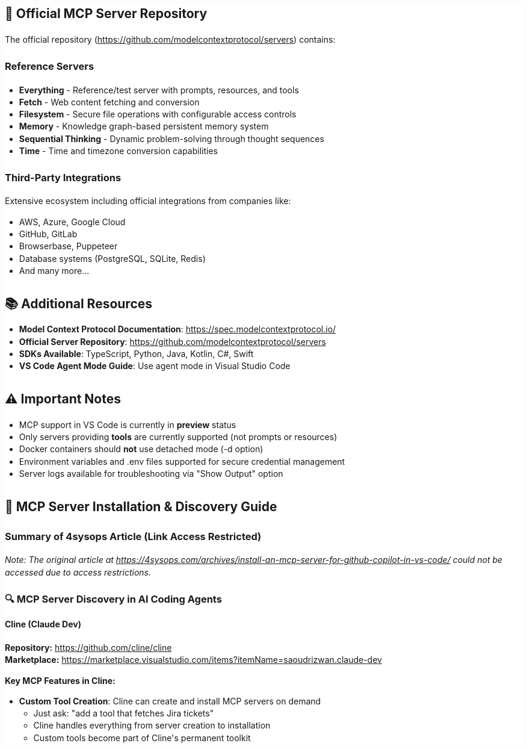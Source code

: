 ## 🌟 Official MCP Server Repository

The official repository (https://github.com/modelcontextprotocol/servers) contains:

### Reference Servers
- **Everything** - Reference/test server with prompts, resources, and tools
- **Fetch** - Web content fetching and conversion  
- **Filesystem** - Secure file operations with configurable access controls
- **Memory** - Knowledge graph-based persistent memory system
- **Sequential Thinking** - Dynamic problem-solving through thought sequences
- **Time** - Time and timezone conversion capabilities

### Third-Party Integrations
Extensive ecosystem including official integrations from companies like:
- AWS, Azure, Google Cloud
- GitHub, GitLab  
- Browserbase, Puppeteer
- Database systems (PostgreSQL, SQLite, Redis)
- And many more...

## 📚 Additional Resources

- **Model Context Protocol Documentation**: https://spec.modelcontextprotocol.io/
- **Official Server Repository**: https://github.com/modelcontextprotocol/servers
- **SDKs Available**: TypeScript, Python, Java, Kotlin, C#, Swift
- **VS Code Agent Mode Guide**: Use agent mode in Visual Studio Code

## ⚠️ Important Notes

- MCP support in VS Code is currently in **preview** status
- Only servers providing **tools** are currently supported (not prompts or resources)
- Docker containers should **not** use detached mode (-d option)
- Environment variables and .env files supported for secure credential management
- Server logs available for troubleshooting via "Show Output" option

## 🚀 MCP Server Installation & Discovery Guide

### Summary of 4sysops Article (Link Access Restricted)
*Note: The original article at https://4sysops.com/archives/install-an-mcp-server-for-github-copilot-in-vs-code/ could not be accessed due to access restrictions.*

### 🔍 MCP Server Discovery in AI Coding Agents

#### **Cline (Claude Dev)**
**Repository:** https://github.com/cline/cline  
**Marketplace:** https://marketplace.visualstudio.com/items?itemName=saoudrizwan.claude-dev

**Key MCP Features in Cline:**
- **Custom Tool Creation**: Cline can create and install MCP servers on demand
  - Just ask: "add a tool that fetches Jira tickets"
  - Cline handles everything from server creation to installation
  - Custom tools become part of Cline's permanent toolkit
